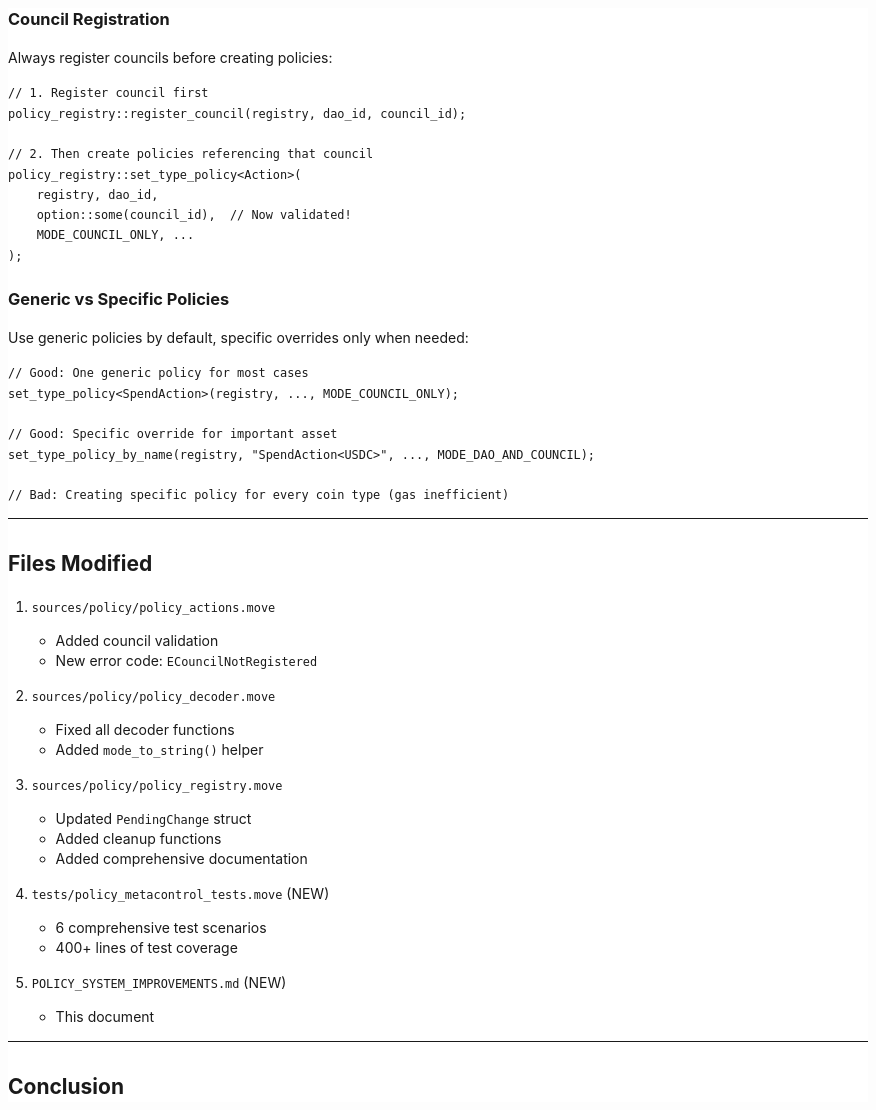 ### Council Registration
Always register councils before creating policies:
```move
// 1. Register council first
policy_registry::register_council(registry, dao_id, council_id);

// 2. Then create policies referencing that council
policy_registry::set_type_policy<Action>(
    registry, dao_id,
    option::some(council_id),  // Now validated!
    MODE_COUNCIL_ONLY, ...
);
```

### Generic vs Specific Policies
Use generic policies by default, specific overrides only when needed:
```move
// Good: One generic policy for most cases
set_type_policy<SpendAction>(registry, ..., MODE_COUNCIL_ONLY);

// Good: Specific override for important asset
set_type_policy_by_name(registry, "SpendAction<USDC>", ..., MODE_DAO_AND_COUNCIL);

// Bad: Creating specific policy for every coin type (gas inefficient)
```

---

## Files Modified

1. `sources/policy/policy_actions.move`
   - Added council validation
   - New error code: `ECouncilNotRegistered`

2. `sources/policy/policy_decoder.move`
   - Fixed all decoder functions
   - Added `mode_to_string()` helper

3. `sources/policy/policy_registry.move`
   - Updated `PendingChange` struct
   - Added cleanup functions
   - Added comprehensive documentation

4. `tests/policy_metacontrol_tests.move` (NEW)
   - 6 comprehensive test scenarios
   - 400+ lines of test coverage

5. `POLICY_SYSTEM_IMPROVEMENTS.md` (NEW)
   - This document

---

## Conclusion
